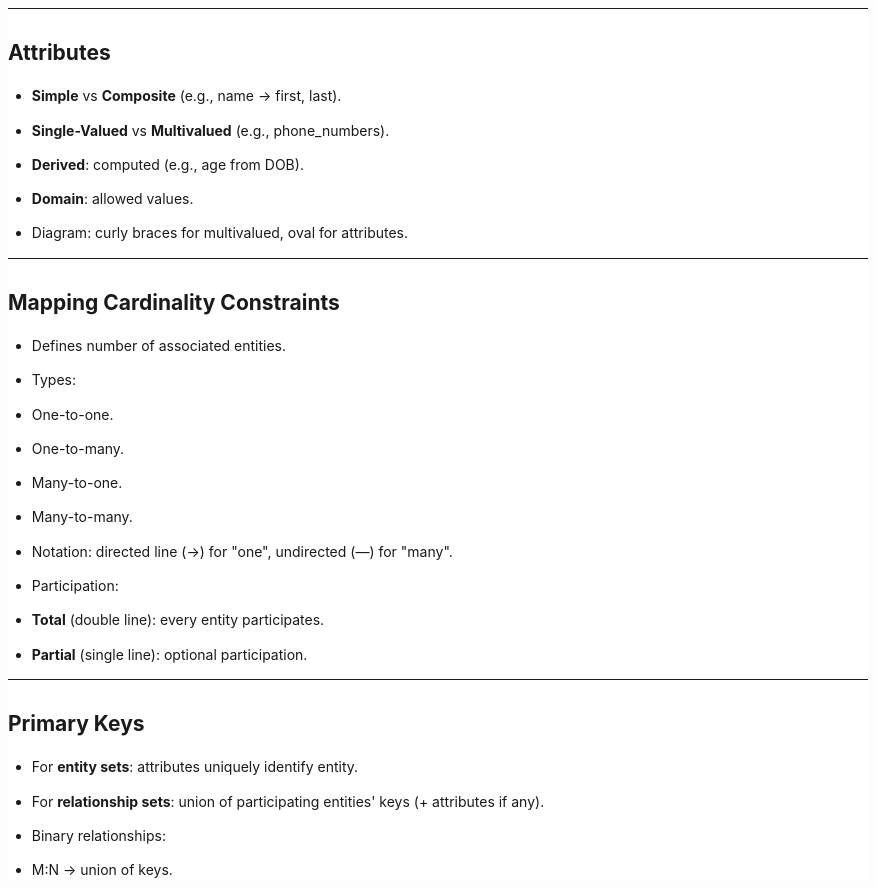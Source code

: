 
---

  

## Attributes

- **Simple** vs **Composite** (e.g., name → first, last).

- **Single-Valued** vs **Multivalued** (e.g., phone_numbers).

- **Derived**: computed (e.g., age from DOB).

- **Domain**: allowed values.

  

- Diagram: curly braces for multivalued, oval for attributes.

  

---

  

## Mapping Cardinality Constraints

- Defines number of associated entities.

- Types:

- One-to-one.

- One-to-many.

- Many-to-one.

- Many-to-many.

  

- Notation: directed line (→) for "one", undirected (—) for "many".

- Participation:

- **Total** (double line): every entity participates.

- **Partial** (single line): optional participation.

  

---

  

## Primary Keys

- For **entity sets**: attributes uniquely identify entity.

- For **relationship sets**: union of participating entities' keys (+ attributes if any).

- Binary relationships:

- M:N → union of keys.
